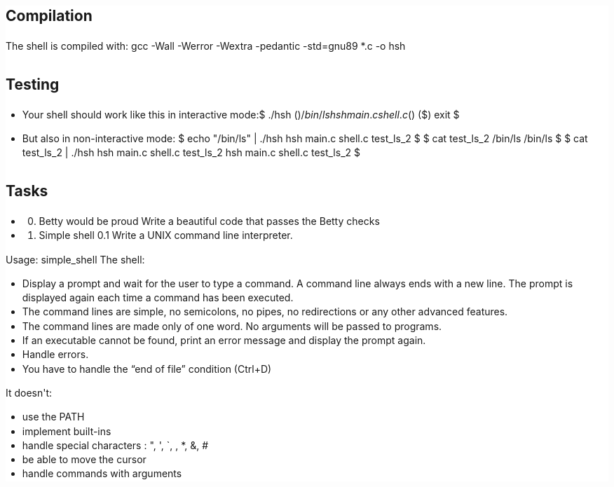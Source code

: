 
## Compilation
The shell is compiled with: gcc -Wall -Werror -Wextra -pedantic -std=gnu89 *.c -o hsh


## Testing
* Your shell should work like this in interactive mode:$ ./hsh
($) /bin/ls
hsh main.c shell.c
($)
($) exit
$

* But also in non-interactive mode:
$ echo "/bin/ls" | ./hsh
hsh main.c shell.c test_ls_2
$
$ cat test_ls_2
/bin/ls
/bin/ls
$
$ cat test_ls_2 | ./hsh
hsh main.c shell.c test_ls_2
hsh main.c shell.c test_ls_2
$


## Tasks
* 0. Betty would be proud
Write a beautiful code that passes the Betty checks

* 1. Simple shell 0.1
Write a UNIX command line interpreter.

Usage: simple_shell
The shell:
* Display a prompt and wait for the user to type a command. A command line always ends with a new line.
The prompt is displayed again each time a command has been executed.
* The command lines are simple, no semicolons, no pipes, no redirections or any other advanced features.
* The command lines are made only of one word. No arguments will be passed to programs.
* If an executable cannot be found, print an error message and display the prompt again.
* Handle errors.
* You have to handle the “end of file” condition (Ctrl+D)

It doesn't:
* use the PATH
* implement built-ins
* handle special characters : ", ', `, \, *, &, #
* be able to move the cursor
* handle commands with arguments
